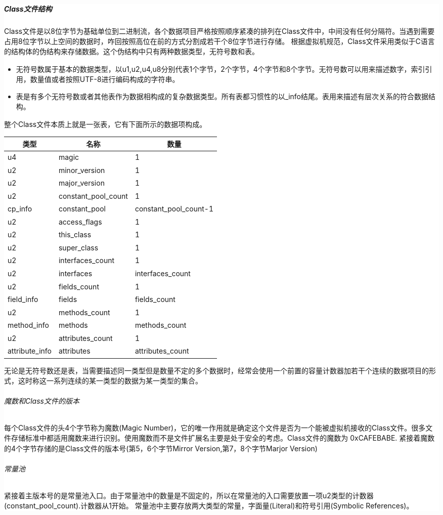 

##### Class文件结构
Class文件是以8位字节为基础单位到二进制流，各个数据项目严格按照顺序紧凑的排列在Class文件中，中间没有任何分隔符。当遇到需要占用8位字节以上空间的数据时，咋回按照高位在前的方式分割成若干个8位字节进行存储。
根据虚拟机规范，Class文件采用类似于C语言的结构体的伪结构来存储数据。这个伪结构中只有两种数据类型，无符号数和表。
- 无符号数属于基本的数据类型，以u1,u2,u4,u8分别代表1个字节，2个字节，4个字节和8个字节。无符号数可以用来描述数字，索引引用，数量值或者按照UTF-8进行编码构成的字符串。

- 表是有多个无符号数或者其他表作为数据相构成的复杂数据类型。所有表都习惯性的以_info结尾。表用来描述有层次关系的符合数据结构。

整个Class文件本质上就是一张表，它有下面所示的数据项构成。

|类型|名称|数量|
|-|-|-|
|u4|magic|1|
|u2|minor_version|1|
|u2|major_version|1|
|u2|constant_pool_count|1|
|cp_info|constant_pool|constant_pool_count-1|
|u2|access_flags|1|
|u2|this_class|1|
|u2|super_class|1|
|u2|interfaces_count|1|
|u2|interfaces|interfaces_count|
|u2|fields_count|1|
|field_info|fields|fields_count|
|u2|methods_count|1|
|method_info|methods|methods_count|
|u2|attributes_count|1|
|attribute_info|attributes|attributes_count|

无论是无符号数还是表，当需要描述同一类型但是数量不定的多个数据时，经常会使用一个前置的容量计数器加若干个连续的数据项目的形式，这时称这一系列连续的某一类型的数据为某一类型的集合。


###### 魔数和Class文件的版本
每个Class文件的头4个字节称为魔数(Magic Number)，它的唯一作用就是确定这个文件是否为一个能被虚拟机接收的Class文件。很多文件存储标准中都适用魔数来进行识别。使用魔数而不是文件扩展名主要是处于安全的考虑。Class文件的魔数为 0xCAFEBABE.
紧接着魔数的4个字节存储的是Class文件的版本号(第5，6个字节Mirror Version,第7，8个字节Marjor Version)


###### 常量池
紧接着主版本号的是常量池入口。由于常量池中的数量是不固定的，所以在常量池的入口需要放置一项u2类型的计数器(constant_pool_count).计数器从1开始。 常量池中主要存放两大类型的常量，字面量(Literal)和符号引用(Symbolic References)。
